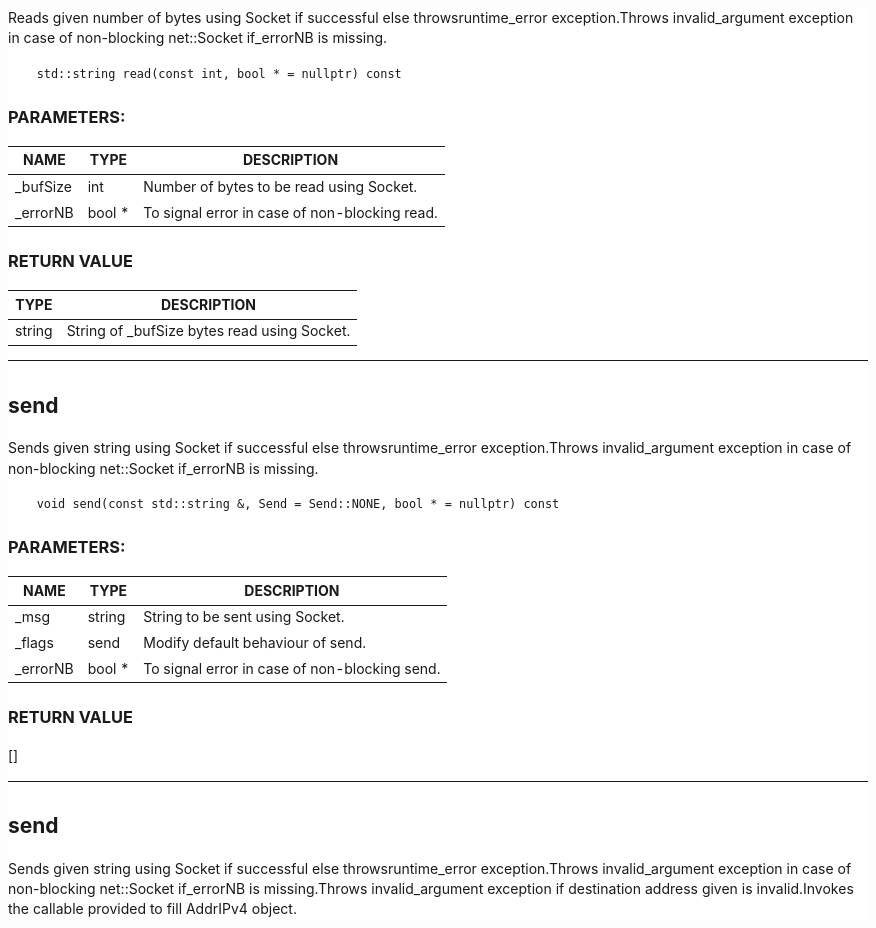 Reads given number of bytes using Socket if successful else throwsruntime_error exception.Throws invalid_argument exception in case of non-blocking net::Socket if_errorNB is missing.

```
	std::string read(const int, bool * = nullptr) const
```

### PARAMETERS:
| NAME | TYPE | DESCRIPTION |
|------ | ------ | -------------|
|_bufSize|int|Number of bytes to be read using Socket.|
|_errorNB|bool *|To signal error in case of non-blocking read.|

### RETURN VALUE
|TYPE | DESCRIPTION |
|------|-------------|
|string|String of _bufSize bytes read using Socket.|



___
        
## **send**

Sends given string using Socket if successful else throwsruntime_error exception.Throws invalid_argument exception in case of non-blocking net::Socket if_errorNB is missing.

```
	void send(const std::string &, Send = Send::NONE, bool * = nullptr) const
```

### PARAMETERS:
| NAME | TYPE | DESCRIPTION |
|------ | ------ | -------------|
|_msg|string|String to be sent using Socket.|
|_flags|send|Modify default behaviour of send.|
|_errorNB|bool *|To signal error in case of non-blocking send.|

### RETURN VALUE
[]


___
        
## **send**

Sends given string using Socket if successful else throwsruntime_error exception.Throws invalid_argument exception in case of non-blocking net::Socket if_errorNB is missing.Throws invalid_argument exception if destination address given is invalid.Invokes the callable provided to fill AddrIPv4 object.
